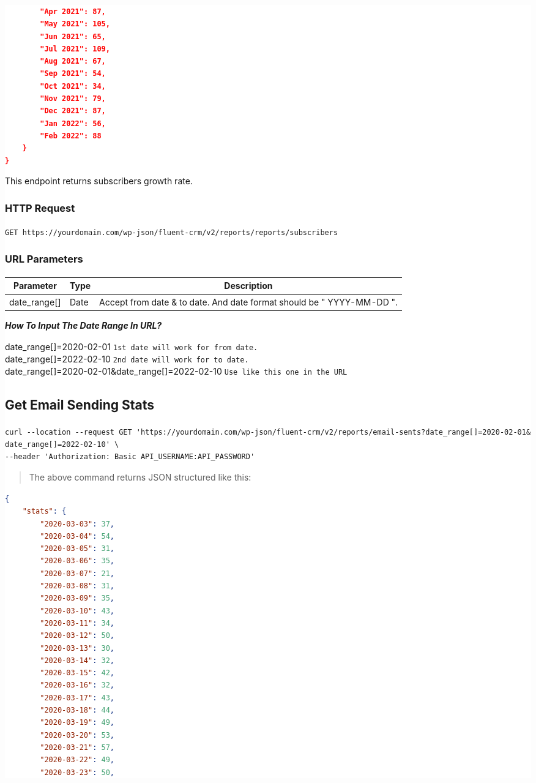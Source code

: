 ```json
        "Apr 2021": 87,
        "May 2021": 105,
        "Jun 2021": 65,
        "Jul 2021": 109,
        "Aug 2021": 67,
        "Sep 2021": 54,
        "Oct 2021": 34,
        "Nov 2021": 79,
        "Dec 2021": 87,
        "Jan 2022": 56,
        "Feb 2022": 88
    }
}
```

This endpoint returns subscribers growth rate.

### HTTP Request

`GET https://yourdomain.com/wp-json/fluent-crm/v2/reports/reports/subscribers`

### URL Parameters

Parameter | Type | Description
--------- | ------|-----------
date_range[] | Date | Accept from date & to date. And date format should be " YYYY-MM-DD ".

***How To Input The Date Range In URL?***

date_range[]=2020-02-01 ``1st date will work for from date.`` <br>
date_range[]=2022-02-10 ``2nd date will work for to date.`` <br>
date_range[]=2020-02-01&date_range[]=2022-02-10 ``Use like this one in the URL``

## Get Email Sending Stats

```shell
curl --location --request GET 'https://yourdomain.com/wp-json/fluent-crm/v2/reports/email-sents?date_range[]=2020-02-01&date_range[]=2022-02-10' \
--header 'Authorization: Basic API_USERNAME:API_PASSWORD'
```
> The above command returns JSON structured like this:

```json
{
    "stats": {
        "2020-03-03": 37,
        "2020-03-04": 54,
        "2020-03-05": 31,
        "2020-03-06": 35,
        "2020-03-07": 21,
        "2020-03-08": 31,
        "2020-03-09": 35,
        "2020-03-10": 43,
        "2020-03-11": 34,
        "2020-03-12": 50,
        "2020-03-13": 30,
        "2020-03-14": 32,
        "2020-03-15": 42,
        "2020-03-16": 32,
        "2020-03-17": 43,
        "2020-03-18": 44,
        "2020-03-19": 49,
        "2020-03-20": 53,
        "2020-03-21": 57,
        "2020-03-22": 49,
        "2020-03-23": 50,
```